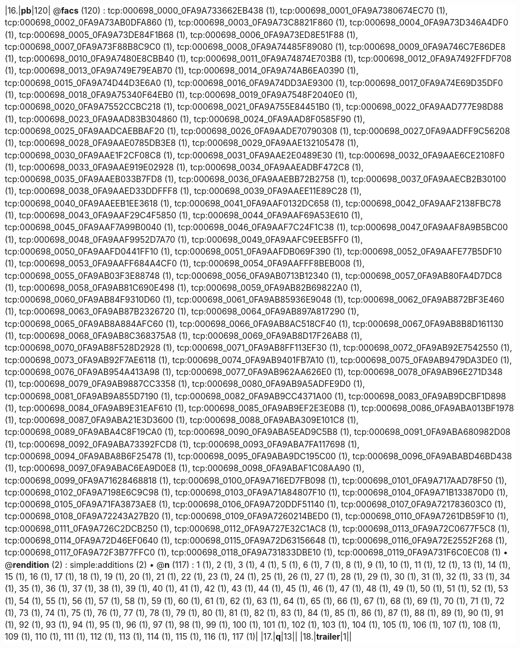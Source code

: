 |16.|__pb__|120| @__facs__ (120) : tcp:000698_0000_0FA9A733662EB438 (1), tcp:000698_0001_0FA9A7380674EC70 (1), tcp:000698_0002_0FA9A73AB0DFA860 (1), tcp:000698_0003_0FA9A73C8821F860 (1), tcp:000698_0004_0FA9A73D346A4DF0 (1), tcp:000698_0005_0FA9A73DE84F1B68 (1), tcp:000698_0006_0FA9A73ED8E51F88 (1), tcp:000698_0007_0FA9A73F88B8C9C0 (1), tcp:000698_0008_0FA9A74485F89080 (1), tcp:000698_0009_0FA9A746C7E86DE8 (1), tcp:000698_0010_0FA9A7480E8CBB40 (1), tcp:000698_0011_0FA9A74874E703B8 (1), tcp:000698_0012_0FA9A7492FFDF708 (1), tcp:000698_0013_0FA9A749E79EAB70 (1), tcp:000698_0014_0FA9A74AB6EA0390 (1), tcp:000698_0015_0FA9A74D44D3E6A0 (1), tcp:000698_0016_0FA9A74DD3AE9300 (1), tcp:000698_0017_0FA9A74E69D35DF0 (1), tcp:000698_0018_0FA9A75340F64EB0 (1), tcp:000698_0019_0FA9A7548F2040E0 (1), tcp:000698_0020_0FA9A7552CCBC218 (1), tcp:000698_0021_0FA9A755E84451B0 (1), tcp:000698_0022_0FA9AAD777E98D88 (1), tcp:000698_0023_0FA9AAD83B304860 (1), tcp:000698_0024_0FA9AAD8F0585F90 (1), tcp:000698_0025_0FA9AADCAEBBAF20 (1), tcp:000698_0026_0FA9AADE70790308 (1), tcp:000698_0027_0FA9AADFF9C56208 (1), tcp:000698_0028_0FA9AAE0785DB3E8 (1), tcp:000698_0029_0FA9AAE132105478 (1), tcp:000698_0030_0FA9AAE1F2CF08C8 (1), tcp:000698_0031_0FA9AAE2E0489E30 (1), tcp:000698_0032_0FA9AAE6CE2108F0 (1), tcp:000698_0033_0FA9AAE919E02928 (1), tcp:000698_0034_0FA9AAEADBF472C8 (1), tcp:000698_0035_0FA9AAEB033B7FD8 (1), tcp:000698_0036_0FA9AAEBB72B2758 (1), tcp:000698_0037_0FA9AAECB2B30100 (1), tcp:000698_0038_0FA9AAED33DDFFF8 (1), tcp:000698_0039_0FA9AAEE11E89C28 (1), tcp:000698_0040_0FA9AAEEB1EE3618 (1), tcp:000698_0041_0FA9AAF0132DC658 (1), tcp:000698_0042_0FA9AAF2138FBC78 (1), tcp:000698_0043_0FA9AAF29C4F5850 (1), tcp:000698_0044_0FA9AAF69A53E610 (1), tcp:000698_0045_0FA9AAF7A99B0040 (1), tcp:000698_0046_0FA9AAF7C24F1C38 (1), tcp:000698_0047_0FA9AAF8A9B5BC00 (1), tcp:000698_0048_0FA9AAF9952D7A70 (1), tcp:000698_0049_0FA9AAFC9EEB5FF0 (1), tcp:000698_0050_0FA9AAFD0441FF10 (1), tcp:000698_0051_0FA9AAFDB069F390 (1), tcp:000698_0052_0FA9AAFE77B5DF10 (1), tcp:000698_0053_0FA9AAFF684A4CF0 (1), tcp:000698_0054_0FA9AAFFF8BEB008 (1), tcp:000698_0055_0FA9AB03F3E88748 (1), tcp:000698_0056_0FA9AB0713B12340 (1), tcp:000698_0057_0FA9AB80FA4D7DC8 (1), tcp:000698_0058_0FA9AB81C690E498 (1), tcp:000698_0059_0FA9AB82B69822A0 (1), tcp:000698_0060_0FA9AB84F9310D60 (1), tcp:000698_0061_0FA9AB85936E9048 (1), tcp:000698_0062_0FA9AB872BF3E460 (1), tcp:000698_0063_0FA9AB87B2326720 (1), tcp:000698_0064_0FA9AB897A817290 (1), tcp:000698_0065_0FA9AB8A884AFC60 (1), tcp:000698_0066_0FA9AB8AC518CF40 (1), tcp:000698_0067_0FA9AB8B8D161130 (1), tcp:000698_0068_0FA9AB8C368375A8 (1), tcp:000698_0069_0FA9AB8D17F26AB8 (1), tcp:000698_0070_0FA9AB8F528D2928 (1), tcp:000698_0071_0FA9AB8FF113EF30 (1), tcp:000698_0072_0FA9AB92E7542550 (1), tcp:000698_0073_0FA9AB92F7AE6118 (1), tcp:000698_0074_0FA9AB9401FB7A10 (1), tcp:000698_0075_0FA9AB9479DA3DE0 (1), tcp:000698_0076_0FA9AB954A413A98 (1), tcp:000698_0077_0FA9AB962AA626E0 (1), tcp:000698_0078_0FA9AB96E271D348 (1), tcp:000698_0079_0FA9AB9887CC3358 (1), tcp:000698_0080_0FA9AB9A5ADFE9D0 (1), tcp:000698_0081_0FA9AB9A855D7190 (1), tcp:000698_0082_0FA9AB9CC4371A00 (1), tcp:000698_0083_0FA9AB9DCBF1D898 (1), tcp:000698_0084_0FA9AB9E31EAF610 (1), tcp:000698_0085_0FA9AB9EF2E3E0B8 (1), tcp:000698_0086_0FA9ABA013BF1978 (1), tcp:000698_0087_0FA9ABA21E3D3600 (1), tcp:000698_0088_0FA9ABA309E101C8 (1), tcp:000698_0089_0FA9ABA4C8F19CA0 (1), tcp:000698_0090_0FA9ABA5EAD9C5B8 (1), tcp:000698_0091_0FA9ABA680982D08 (1), tcp:000698_0092_0FA9ABA73392FCD8 (1), tcp:000698_0093_0FA9ABA7FA117698 (1), tcp:000698_0094_0FA9ABA8B6F25478 (1), tcp:000698_0095_0FA9ABA9DC195C00 (1), tcp:000698_0096_0FA9ABABD46BD438 (1), tcp:000698_0097_0FA9ABAC6EA9D0E8 (1), tcp:000698_0098_0FA9ABAF1C08AA90 (1), tcp:000698_0099_0FA9A71628468818 (1), tcp:000698_0100_0FA9A716ED7FB098 (1), tcp:000698_0101_0FA9A717AAD78F50 (1), tcp:000698_0102_0FA9A7198E6C9C98 (1), tcp:000698_0103_0FA9A71A84807F10 (1), tcp:000698_0104_0FA9A71B133870D0 (1), tcp:000698_0105_0FA9A71FA3873AE8 (1), tcp:000698_0106_0FA9A720DDF51140 (1), tcp:000698_0107_0FA9A721783603C0 (1), tcp:000698_0108_0FA9A72243A27B20 (1), tcp:000698_0109_0FA9A7260214BED0 (1), tcp:000698_0110_0FA9A7261DB59F10 (1), tcp:000698_0111_0FA9A726C2DCB250 (1), tcp:000698_0112_0FA9A727E32C1AC8 (1), tcp:000698_0113_0FA9A72C0677F5C8 (1), tcp:000698_0114_0FA9A72D46EF0640 (1), tcp:000698_0115_0FA9A72D63156648 (1), tcp:000698_0116_0FA9A72E2552F268 (1), tcp:000698_0117_0FA9A72F3B77FFC0 (1), tcp:000698_0118_0FA9A731833DBE10 (1), tcp:000698_0119_0FA9A731F6C0EC08 (1)  •  @__rendition__ (2) : simple:additions (2)  •  @__n__ (117) : 1 (1), 2 (1), 3 (1), 4 (1), 5 (1), 6 (1), 7 (1), 8 (1), 9 (1), 10 (1), 11 (1), 12 (1), 13 (1), 14 (1), 15 (1), 16 (1), 17 (1), 18 (1), 19 (1), 20 (1), 21 (1), 22 (1), 23 (1), 24 (1), 25 (1), 26 (1), 27 (1), 28 (1), 29 (1), 30 (1), 31 (1), 32 (1), 33 (1), 34 (1), 35 (1), 36 (1), 37 (1), 38 (1), 39 (1), 40 (1), 41 (1), 42 (1), 43 (1), 44 (1), 45 (1), 46 (1), 47 (1), 48 (1), 49 (1), 50 (1), 51 (1), 52 (1), 53 (1), 54 (1), 55 (1), 56 (1), 57 (1), 58 (1), 59 (1), 60 (1), 61 (1), 62 (1), 63 (1), 64 (1), 65 (1), 66 (1), 67 (1), 68 (1), 69 (1), 70 (1), 71 (1), 72 (1), 73 (1), 74 (1), 75 (1), 76 (1), 77 (1), 78 (1), 79 (1), 80 (1), 81 (1), 82 (1), 83 (1), 84 (1), 85 (1), 86 (1), 87 (1), 88 (1), 89 (1), 90 (1), 91 (1), 92 (1), 93 (1), 94 (1), 95 (1), 96 (1), 97 (1), 98 (1), 99 (1), 100 (1), 101 (1), 102 (1), 103 (1), 104 (1), 105 (1), 106 (1), 107 (1), 108 (1), 109 (1), 110 (1), 111 (1), 112 (1), 113 (1), 114 (1), 115 (1), 116 (1), 117 (1)|
|17.|__q__|13||
|18.|__trailer__|1||
